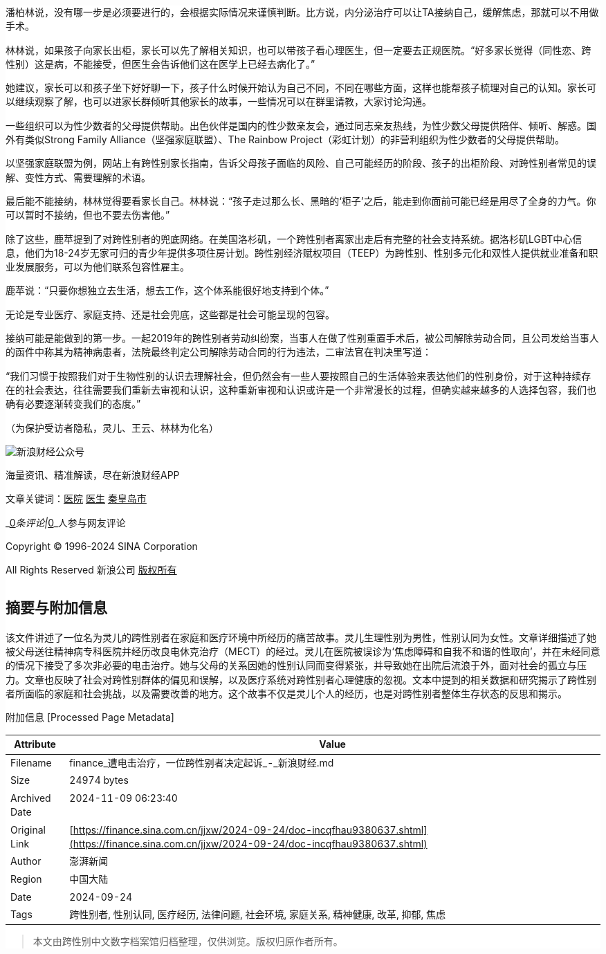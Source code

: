潘柏林说，没有哪一步是必须要进行的，会根据实际情况来谨慎判断。比方说，内分泌治疗可以让TA接纳自己，缓解焦虑，那就可以不用做手术。

林林说，如果孩子向家长出柜，家长可以先了解相关知识，也可以带孩子看心理医生，但一定要去正规医院。“好多家长觉得（同性恋、跨性别）这是病，不能接受，但医生会告诉他们这在医学上已经去病化了。”

她建议，家长可以和孩子坐下好好聊一下，孩子什么时候开始认为自己不同，不同在哪些方面，这样也能帮孩子梳理对自己的认知。家长可以继续观察了解，也可以进家长群倾听其他家长的故事，一些情况可以在群里请教，大家讨论沟通。

一些组织可以为性少数者的父母提供帮助。出色伙伴是国内的性少数亲友会，通过同志亲友热线，为性少数父母提供陪伴、倾听、解惑。国外有类似Strong Family Alliance（坚强家庭联盟）、The Rainbow Project（彩虹计划）的非营利组织为性少数者的父母提供帮助。

以坚强家庭联盟为例，网站上有跨性别家长指南，告诉父母孩子面临的风险、自己可能经历的阶段、孩子的出柜阶段、对跨性别者常见的误解、变性方式、需要理解的术语。

最后能不能接纳，林林觉得要看家长自己。林林说：“孩子走过那么长、黑暗的‘柜子’之后，能走到你面前可能已经是用尽了全身的力气。你可以暂时不接纳，但也不要去伤害他。”

除了这些，鹿苹提到了对跨性别者的兜底网络。在美国洛杉矶，一个跨性别者离家出走后有完整的社会支持系统。据洛杉矶LGBT中心信息，他们为18-24岁无家可归的青少年提供多项住房计划。跨性别经济赋权项目（TEEP）为跨性别、性别多元化和双性人提供就业准备和职业发展服务，可以为他们联系包容性雇主。

鹿苹说：“只要你想独立去生活，想去工作，这个体系能很好地支持到个体。”

无论是专业医疗、家庭支持、还是社会兜底，这些都是社会可能呈现的包容。

接纳可能是能做到的第一步。一起2019年的跨性别者劳动纠纷案，当事人在做了性别重置手术后，被公司解除劳动合同，且公司发给当事人的函件中称其为精神病患者，法院最终判定公司解除劳动合同的行为违法，二审法官在判决里写道：

“我们习惯于按照我们对于生物性别的认识去理解社会，但仍然会有一些人要按照自己的生活体验来表达他们的性别身份，对于这种持续存在的社会表达，往往需要我们重新去审视和认识，这种重新审视和认识或许是一个非常漫长的过程，但确实越来越多的人选择包容，我们也确有必要逐渐转变我们的态度。”

（为保护受访者隐私，灵儿、王云、林林为化名）

![新浪财经公众号](//n.sinaimg.cn/finance/72219a70/20180103/_thumb_23666.png)

海量资讯、精准解读，尽在新浪财经APP

文章关键词：[医院](http://tags.finance.sina.com.cn/医院) [医生](http://tags.finance.sina.com.cn/医生) [秦皇岛市](http://tags.finance.sina.com.cn/秦皇岛市)

_[0](https://comment5.news.sina.com.cn/comment/skin/default.html?channel=cj&newsid=comos-ncqfhau9380637)_条评论|_[0](https://comment5.news.sina.com.cn/comment/skin/default.html?channel=cj&newsid=comos-ncqfhau9380637)_人参与网友评论

Copyright © 1996-2024 SINA Corporation

All Rights Reserved 新浪公司 [版权所有](http://www.sina.com.cn/intro/copyright.shtml)

## 摘要与附加信息


该文件讲述了一位名为灵儿的跨性别者在家庭和医疗环境中所经历的痛苦故事。灵儿生理性别为男性，性别认同为女性。文章详细描述了她被父母送往精神病专科医院并经历改良电休克治疗（MECT）的经过。灵儿在医院被误诊为‘焦虑障碍和自我不和谐的性取向’，并在未经同意的情况下接受了多次非必要的电击治疗。她与父母的关系因她的性别认同而变得紧张，并导致她在出院后流浪于外，面对社会的孤立与压力。文章也反映了社会对跨性别群体的偏见和误解，以及医疗系统对跨性别者心理健康的忽视。文本中提到的相关数据和研究揭示了跨性别者所面临的家庭和社会挑战，以及需要改善的地方。这个故事不仅是灵儿个人的经历，也是对跨性别者整体生存状态的反思和揭示。


附加信息 [Processed Page Metadata]

| Attribute       | Value                                  |
|-----------------|----------------------------------------|
| Filename        | finance_遭电击治疗，一位跨性别者决定起诉_-_新浪财经.md                             |
| Size            | 24974 bytes                           |
| Archived Date   | 2024-11-09 06:23:40                             |
| Original Link   | [https://finance.sina.com.cn/jjxw/2024-09-24/doc-incqfhau9380637.shtml](https://finance.sina.com.cn/jjxw/2024-09-24/doc-incqfhau9380637.shtml)                       |
| Author          | 澎湃新闻                               |
| Region          | 中国大陆                               |
| Date            | 2024-09-24                                 |
| Tags            | 跨性别者, 性别认同, 医疗经历, 法律问题, 社会环境, 家庭关系, 精神健康, 改革, 抑郁, 焦虑                                 |
>
> 本文由跨性别中文数字档案馆归档整理，仅供浏览。版权归原作者所有。